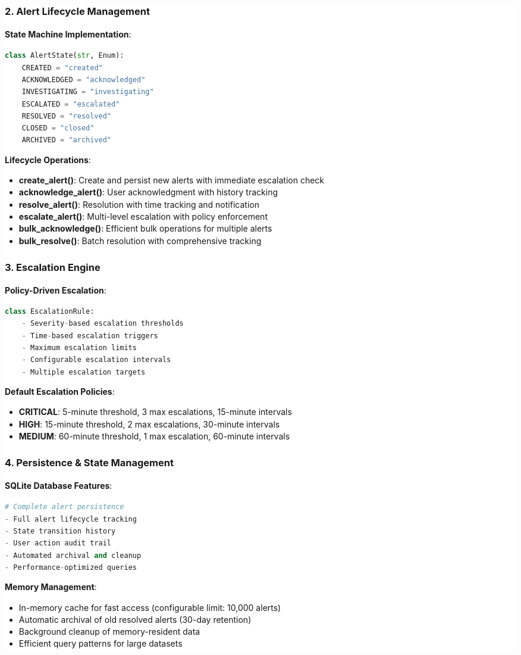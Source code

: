### 2. Alert Lifecycle Management

**State Machine Implementation**:
```python
class AlertState(str, Enum):
    CREATED = "created"
    ACKNOWLEDGED = "acknowledged"
    INVESTIGATING = "investigating"
    ESCALATED = "escalated"
    RESOLVED = "resolved"
    CLOSED = "closed"
    ARCHIVED = "archived"
```

**Lifecycle Operations**:
- **create_alert()**: Create and persist new alerts with immediate escalation check
- **acknowledge_alert()**: User acknowledgment with history tracking
- **resolve_alert()**: Resolution with time tracking and notification
- **escalate_alert()**: Multi-level escalation with policy enforcement
- **bulk_acknowledge()**: Efficient bulk operations for multiple alerts
- **bulk_resolve()**: Batch resolution with comprehensive tracking

### 3. Escalation Engine

**Policy-Driven Escalation**:
```python
class EscalationRule:
    - Severity-based escalation thresholds
    - Time-based escalation triggers
    - Maximum escalation limits
    - Configurable escalation intervals
    - Multiple escalation targets
```

**Default Escalation Policies**:
- **CRITICAL**: 5-minute threshold, 3 max escalations, 15-minute intervals
- **HIGH**: 15-minute threshold, 2 max escalations, 30-minute intervals
- **MEDIUM**: 60-minute threshold, 1 max escalation, 60-minute intervals

### 4. Persistence & State Management

**SQLite Database Features**:
```python
# Complete alert persistence
- Full alert lifecycle tracking
- State transition history
- User action audit trail
- Automated archival and cleanup
- Performance-optimized queries
```

**Memory Management**:
- In-memory cache for fast access (configurable limit: 10,000 alerts)
- Automatic archival of old resolved alerts (30-day retention)
- Background cleanup of memory-resident data
- Efficient query patterns for large datasets

